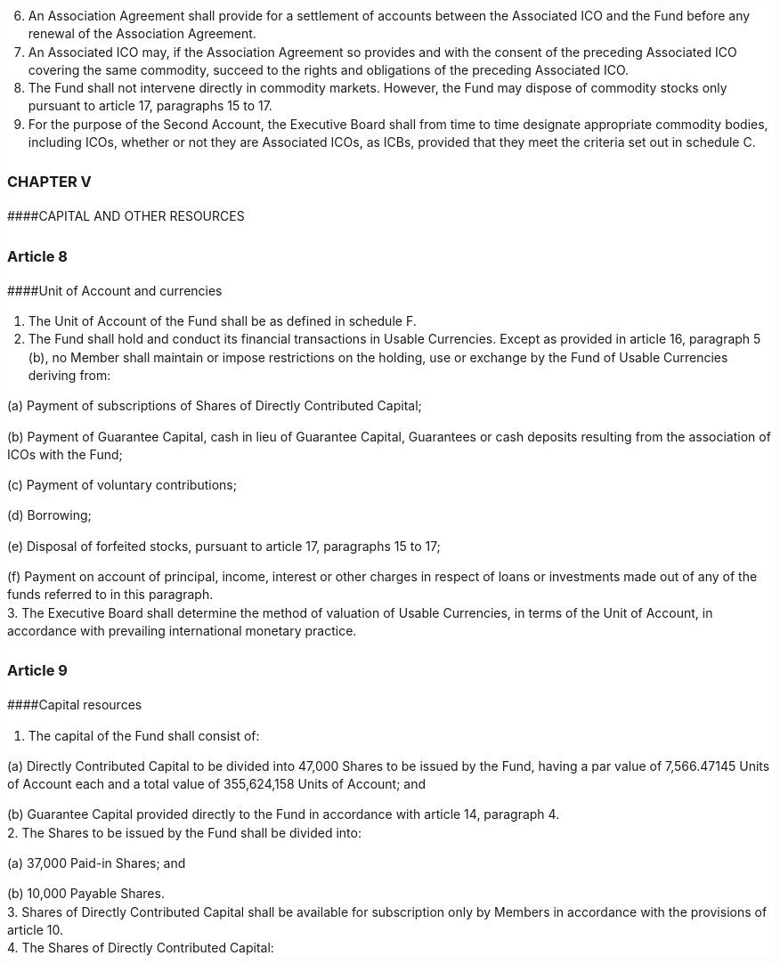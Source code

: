 6.  An Association Agreement shall provide for a settlement of accounts between the Associated ICO and the Fund before any renewal of the Association Agreement.   
7.  An Associated ICO may, if the Association Agreement so provides and with the consent of the preceding Associated ICO covering the same commodity, succeed to the rights and obligations of the preceding Associated ICO.   
8.  The Fund shall not intervene directly in commodity markets. However, the Fund may dispose of commodity stocks only pursuant to article 17, paragraphs 15 to 17.   
9.  For the purpose of the Second Account, the Executive Board shall from time to time designate appropriate commodity bodies, including ICOs, whether or not they are Associated ICOs, as ICBs, provided that they meet the criteria set out in schedule C.   

### CHAPTER  V  

####CAPITAL AND OTHER RESOURCES

### Article  8  

####Unit of Account and currencies

1.  The Unit of Account of the Fund shall be as defined in schedule F.   
2.  The Fund shall hold and conduct its financial transactions in Usable Currencies. Except as provided in article 16, paragraph 5 (b), no Member shall maintain or impose restrictions on the holding, use or exchange by the Fund of Usable Currencies deriving from: 

(a) Payment of subscriptions of Shares of Directly Contributed Capital;  

(b) Payment of Guarantee Capital, cash in lieu of Guarantee Capital, Guarantees or cash deposits resulting from the association of ICOs with the Fund;  

(c) Payment of voluntary contributions;  

(d) Borrowing;  

(e) Disposal of forfeited stocks, pursuant to article 17, paragraphs 15 to 17;  

(f) Payment on account of principal, income, interest or other charges in respect of loans or investments made out of any of the funds referred to in this paragraph.     
3.  The Executive Board shall determine the method of valuation of Usable Currencies, in terms of the Unit of Account, in accordance with prevailing international monetary practice.   

### Article  9  

####Capital resources

1.  The capital of the Fund shall consist of: 

(a) Directly Contributed Capital to be divided into 47,000 Shares to be issued by the Fund, having a par value of 7,566.47145 Units of Account each and a total value of 355,624,158 Units of Account; and  

(b) Guarantee Capital provided directly to the Fund in accordance with article 14, paragraph 4.     
2.  The Shares to be issued by the Fund shall be divided into: 

(a) 37,000 Paid-in Shares; and  

(b) 10,000 Payable Shares.     
3.  Shares of Directly Contributed Capital shall be available for subscription only by Members in accordance with the provisions of article 10.   
4.  The Shares of Directly Contributed Capital: 
